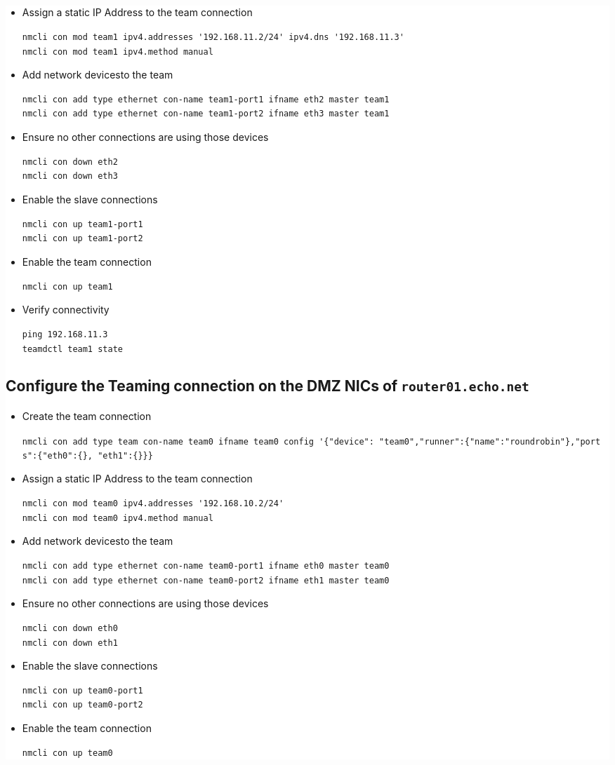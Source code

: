 - Assign a static IP Address to the team connection

      nmcli con mod team1 ipv4.addresses '192.168.11.2/24' ipv4.dns '192.168.11.3'
      nmcli con mod team1 ipv4.method manual

- Add network devicesto the team

      nmcli con add type ethernet con-name team1-port1 ifname eth2 master team1
      nmcli con add type ethernet con-name team1-port2 ifname eth3 master team1

- Ensure no other connections are using those devices

      nmcli con down eth2
      nmcli con down eth3

- Enable the slave connections

      nmcli con up team1-port1
      nmcli con up team1-port2

- Enable the team connection

      nmcli con up team1

- Verify connectivity

      ping 192.168.11.3
      teamdctl team1 state


## Configure the Teaming connection on the DMZ NICs of `router01.echo.net`

- Create the team connection

      nmcli con add type team con-name team0 ifname team0 config '{"device": "team0","runner":{"name":"roundrobin"},"ports":{"eth0":{}, "eth1":{}}}

- Assign a static IP Address to the team connection

      nmcli con mod team0 ipv4.addresses '192.168.10.2/24'
      nmcli con mod team0 ipv4.method manual

- Add network devicesto the team

      nmcli con add type ethernet con-name team0-port1 ifname eth0 master team0
      nmcli con add type ethernet con-name team0-port2 ifname eth1 master team0

- Ensure no other connections are using those devices

      nmcli con down eth0
      nmcli con down eth1

- Enable the slave connections

      nmcli con up team0-port1
      nmcli con up team0-port2

- Enable the team connection

      nmcli con up team0
